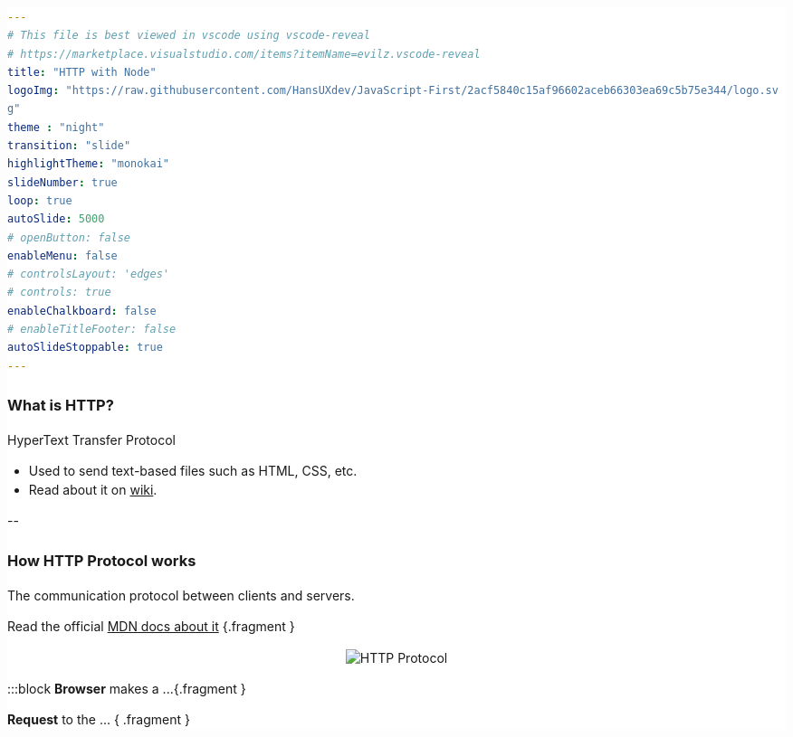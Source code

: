 ```yaml
---
# This file is best viewed in vscode using vscode-reveal
# https://marketplace.visualstudio.com/items?itemName=evilz.vscode-reveal
title: "HTTP with Node"
logoImg: "https://raw.githubusercontent.com/HansUXdev/JavaScript-First/2acf5840c15af96602aceb66303ea69c5b75e344/logo.svg"
theme : "night"
transition: "slide"
highlightTheme: "monokai"
slideNumber: true
loop: true
autoSlide: 5000 
# openButton: false
enableMenu: false
# controlsLayout: 'edges'
# controls: true
enableChalkboard: false
# enableTitleFooter: false
autoSlideStoppable: true
---
```


<style>
/* Remove the background color and make mongo commands more visible by adding color */
.line.focus{background:none;font-size: xx-large;color: #5cc4ea;}



</style>



### What is HTTP?

HyperText Transfer Protocol

* Used to send text-based files such as HTML, CSS, etc.
* Read about it on [wiki](https://en.wikipedia.org/wiki/Hypertext_Transfer_Protocol).

--

### How HTTP Protocol works
The communication protocol between clients and servers.

Read the official [MDN docs about it](https://developer.mozilla.org/en-US/docs/Web/HTTP/Overview) {.fragment }

<p align="center">
  <img src="https://raw.githubusercontent.com/HansUXdev/JavaScript-First/4a53874240438a3fdb6550c406524974941f9f6b/01-Reteaching-JavaScript/04-client-vs-server/imgs/http-01.drawio.svg" height="300px" alt="HTTP Protocol"/>
</p>

:::block
**Browser** makes a ...{.fragment }

**Request** to the ... { .fragment }
